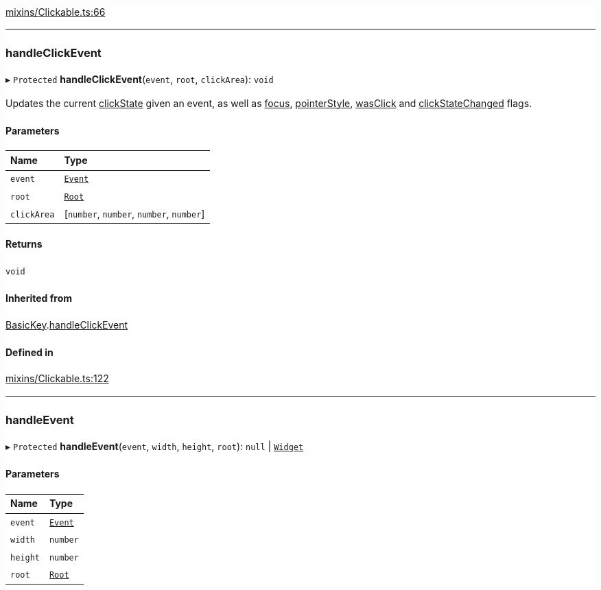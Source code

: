 [mixins/Clickable.ts:66](https://github.com/playkostudios/canvas-ui/blob/68aef90/src/mixins/Clickable.ts#L66)

___

### handleClickEvent

▸ `Protected` **handleClickEvent**(`event`, `root`, `clickArea`): `void`

Updates the current [clickState](backspacekey.md#clickstate) given an event, as well as
[focus](domroot.md#_foci), [pointerStyle](domroot.md#pointerstyle), [wasClick](backspacekey.md#wasclick) and
[clickStateChanged](backspacekey.md#clickstatechanged) flags.

#### Parameters

| Name | Type |
| :------ | :------ |
| `event` | [`Event`](event.md) |
| `root` | [`Root`](root.md) |
| `clickArea` | [`number`, `number`, `number`, `number`] |

#### Returns

`void`

#### Inherited from

[BasicKey](basickey.md).[handleClickEvent](basickey.md#handleclickevent)

#### Defined in

[mixins/Clickable.ts:122](https://github.com/playkostudios/canvas-ui/blob/68aef90/src/mixins/Clickable.ts#L122)

___

### handleEvent

▸ `Protected` **handleEvent**(`event`, `width`, `height`, `root`): ``null`` \| [`Widget`](widget.md)

#### Parameters

| Name | Type |
| :------ | :------ |
| `event` | [`Event`](event.md) |
| `width` | `number` |
| `height` | `number` |
| `root` | [`Root`](root.md) |

